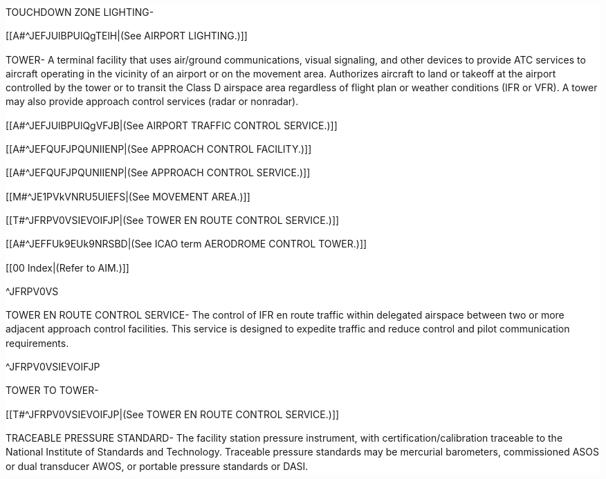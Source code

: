 </div>

<div>

TOUCHDOWN ZONE LIGHTING-

[[A#^JEFJUlBPUlQgTElH|(See AIRPORT LIGHTING.)]]

</div>

<div>

TOWER- A terminal facility that uses air/ground communications, visual signaling, and other devices to provide ATC services to aircraft operating in the vicinity of an airport or on the movement area. Authorizes aircraft to land or takeoff at the airport controlled by the tower or to transit the Class D airspace area regardless of flight plan or weather conditions (IFR or VFR). A tower may also provide approach control services (radar or nonradar).

[[A#^JEFJUlBPUlQgVFJB|(See AIRPORT TRAFFIC CONTROL SERVICE.)]]

[[A#^JEFQUFJPQUNIIENP|(See APPROACH CONTROL FACILITY.)]]

[[A#^JEFQUFJPQUNIIENP|(See APPROACH CONTROL SERVICE.)]]

[[M#^JE1PVkVNRU5UIEFS|(See MOVEMENT AREA.)]]

[[T#^JFRPV0VSIEVOIFJP|(See TOWER EN ROUTE CONTROL SERVICE.)]]

[[A#^JEFFUk9EUk9NRSBD|(See ICAO term AERODROME CONTROL TOWER.)]]

[[00 Index|(Refer to AIM.)]]

^JFRPV0VS

</div>

<div>

TOWER EN ROUTE CONTROL SERVICE- The control of IFR en route traffic within delegated airspace between two or more adjacent approach control facilities. This service is designed to expedite traffic and reduce control and pilot communication requirements.

^JFRPV0VSIEVOIFJP

</div>

<div>

TOWER TO TOWER-

[[T#^JFRPV0VSIEVOIFJP|(See TOWER EN ROUTE CONTROL SERVICE.)]]

</div>

<div>

TRACEABLE PRESSURE STANDARD- The facility station pressure instrument, with certification/calibration traceable to the National Institute of Standards and Technology. Traceable pressure standards may be mercurial barometers, commissioned ASOS or dual transducer AWOS, or portable pressure standards or DASI.

</div>
